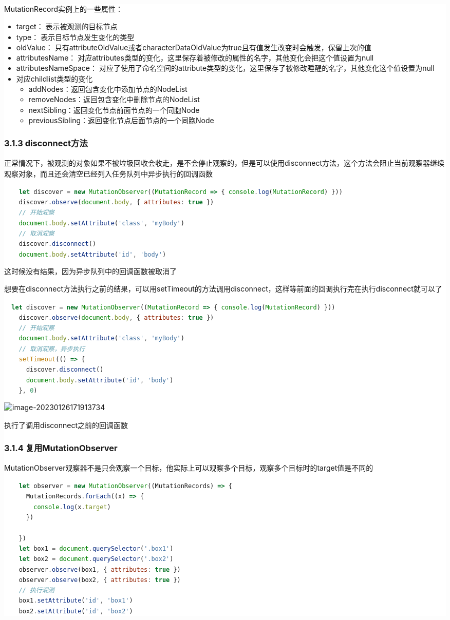 

MutationRecord实例上的一些属性：

* target： 表示被观测的目标节点
* type： 表示目标节点发生变化的类型
* oldValue： 只有attributeOldValue或者characterDataOldValue为true且有值发生改变时会触发，保留上次的值
* attributesName： 对应attributes类型的变化，这里保存着被修改的属性的名字，其他变化会把这个值设置为null
* attributesNameSpace： 对应了使用了命名空间的attribute类型的变化，这里保存了被修改睡醒的名字，其他变化这个值设置为null
* 对应childlist类型的变化
  * addNodes：返回包含变化中添加节点的NodeList
  * removeNodes：返回包含变化中删除节点的NodeList
  * nextSibling：返回变化节点前面节点的一个同胞Node
  * previousSibling：返回变化节点后面节点的一个同胞Node



### 3.1.3 disconnect方法

正常情况下，被观测的对象如果不被垃圾回收会收走，是不会停止观察的，但是可以使用disconnect方法，这个方法会阻止当前观察器继续观察对象，而且还会清空已经列入任务队列中异步执行的回调函数

```javascript
    let discover = new MutationObserver((MutationRecord => { console.log(MutationRecord) }))
    discover.observe(document.body, { attributes: true })
    // 开始观察
    document.body.setAttribute('class', 'myBody')
    // 取消观察
    discover.disconnect()
    document.body.setAttribute('id', 'body')
```

这时候没有结果，因为异步队列中的回调函数被取消了

想要在disconnect方法执行之前的结果，可以用setTimeout的方法调用disconnect，这样等前面的回调执行完在执行disconnect就可以了

```JavaScript
  let discover = new MutationObserver((MutationRecord => { console.log(MutationRecord) }))
    discover.observe(document.body, { attributes: true })
    // 开始观察
    document.body.setAttribute('class', 'myBody')
    // 取消观察，异步执行
    setTimeout(() => {
      discover.disconnect()
      document.body.setAttribute('id', 'body')
    }, 0)
```

![image-20230126171913734](C:\Users\35392\AppData\Roaming\Typora\typora-user-images\image-20230126171913734.png)

执行了调用disconnect之前的回调函数



### 3.1.4 复用MutationObserver

MutationObserver观察器不是只会观察一个目标，他实际上可以观察多个目标，观察多个目标时的target值是不同的

```JavaScript
    let observer = new MutationObserver((MutationRecords) => {
      MutationRecords.forEach((x) => {
        console.log(x.target)
      })

    })
    let box1 = document.querySelector('.box1')
    let box2 = document.querySelector('.box2')
    observer.observe(box1, { attributes: true })
    observer.observe(box2, { attributes: true })
    // 执行观测
    box1.setAttribute('id', 'box1')
    box2.setAttribute('id', 'box2')
```